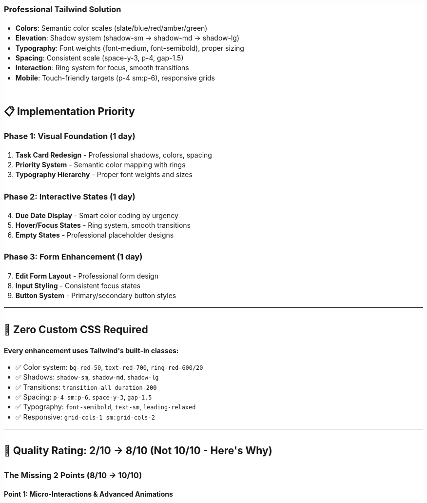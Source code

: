 ### Professional Tailwind Solution

- **Colors**: Semantic color scales (slate/blue/red/amber/green)
- **Elevation**: Shadow system (shadow-sm → shadow-md → shadow-lg)
- **Typography**: Font weights (font-medium, font-semibold), proper sizing
- **Spacing**: Consistent scale (space-y-3, p-4, gap-1.5)
- **Interaction**: Ring system for focus, smooth transitions
- **Mobile**: Touch-friendly targets (p-4 sm:p-6), responsive grids

---

## 📋 Implementation Priority

### Phase 1: Visual Foundation (1 day)

1. **Task Card Redesign** - Professional shadows, colors, spacing
2. **Priority System** - Semantic color mapping with rings
3. **Typography Hierarchy** - Proper font weights and sizes

### Phase 2: Interactive States (1 day)

4. **Due Date Display** - Smart color coding by urgency
5. **Hover/Focus States** - Ring system, smooth transitions
6. **Empty States** - Professional placeholder designs

### Phase 3: Form Enhancement (1 day)

7. **Edit Form Layout** - Professional form design
8. **Input Styling** - Consistent focus states
9. **Button System** - Primary/secondary button styles

---

## 🎯 Zero Custom CSS Required

**Every enhancement uses Tailwind's built-in classes:**

- ✅ Color system: `bg-red-50`, `text-red-700`, `ring-red-600/20`
- ✅ Shadows: `shadow-sm`, `shadow-md`, `shadow-lg`
- ✅ Transitions: `transition-all duration-200`
- ✅ Spacing: `p-4 sm:p-6`, `space-y-3`, `gap-1.5`
- ✅ Typography: `font-semibold`, `text-sm`, `leading-relaxed`
- ✅ Responsive: `grid-cols-1 sm:grid-cols-2`

---

## 🎯 Quality Rating: 2/10 → 8/10 (Not 10/10 - Here's Why)

### The Missing 2 Points (8/10 → 10/10)

**Point 1: Micro-Interactions & Advanced Animations**

